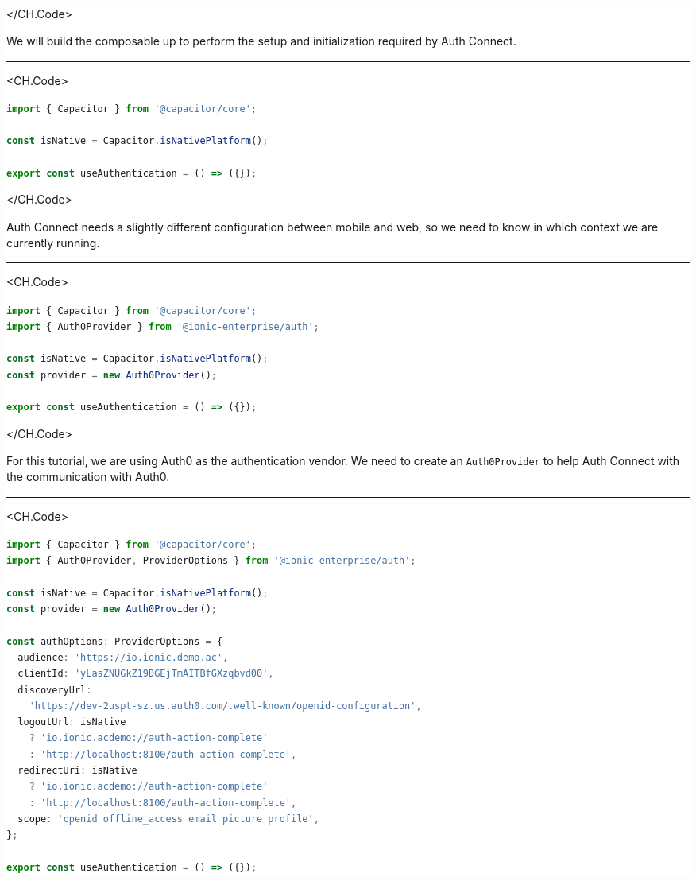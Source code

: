 </CH.Code>

We will build the composable up to perform the setup and initialization required by Auth Connect.

---

<CH.Code>

```typescript src/composables/authentication.ts focus=1,3
import { Capacitor } from '@capacitor/core';

const isNative = Capacitor.isNativePlatform();

export const useAuthentication = () => ({});
```

</CH.Code>

Auth Connect needs a slightly different configuration between mobile and web, so we need to know in which context we are currently running.

---

<CH.Code>

```typescript src/composables/authentication.ts focus=1,5
import { Capacitor } from '@capacitor/core';
import { Auth0Provider } from '@ionic-enterprise/auth';

const isNative = Capacitor.isNativePlatform();
const provider = new Auth0Provider();

export const useAuthentication = () => ({});
```

</CH.Code>

For this tutorial, we are using Auth0 as the authentication vendor. We need to create an `Auth0Provider` to help Auth Connect with the communication with Auth0.

---

<CH.Code>

```typescript src/composables/authentication.ts focus=1[25:39],7:19
import { Capacitor } from '@capacitor/core';
import { Auth0Provider, ProviderOptions } from '@ionic-enterprise/auth';

const isNative = Capacitor.isNativePlatform();
const provider = new Auth0Provider();

const authOptions: ProviderOptions = {
  audience: 'https://io.ionic.demo.ac',
  clientId: 'yLasZNUGkZ19DGEjTmAITBfGXzqbvd00',
  discoveryUrl:
    'https://dev-2uspt-sz.us.auth0.com/.well-known/openid-configuration',
  logoutUrl: isNative
    ? 'io.ionic.acdemo://auth-action-complete'
    : 'http://localhost:8100/auth-action-complete',
  redirectUri: isNative
    ? 'io.ionic.acdemo://auth-action-complete'
    : 'http://localhost:8100/auth-action-complete',
  scope: 'openid offline_access email picture profile',
};

export const useAuthentication = () => ({});
```
